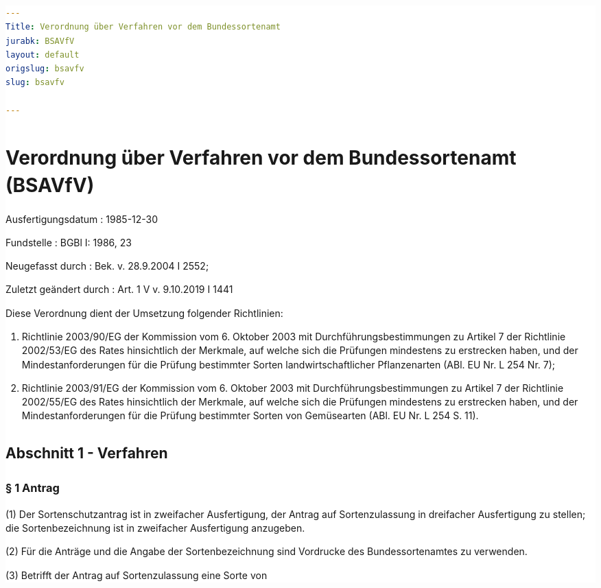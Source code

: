 ```yaml
---
Title: Verordnung über Verfahren vor dem Bundessortenamt
jurabk: BSAVfV
layout: default
origslug: bsavfv
slug: bsavfv

---
```


# Verordnung über Verfahren vor dem Bundessortenamt (BSAVfV)

Ausfertigungsdatum
:   1985-12-30

Fundstelle
:   BGBl I: 1986, 23

Neugefasst durch
:   Bek. v. 28.9.2004 I 2552;

Zuletzt geändert durch
:   Art. 1 V v. 9.10.2019 I 1441

Diese Verordnung dient der Umsetzung folgender Richtlinien:

1.  Richtlinie 2003/90/EG der Kommission vom 6. Oktober 2003 mit Durchführungsbestimmungen zu Artikel 7 der Richtlinie 2002/53/EG des Rates hinsichtlich der Merkmale, auf welche sich die Prüfungen mindestens zu erstrecken haben, und der Mindestanforderungen für die Prüfung bestimmter Sorten landwirtschaftlicher Pflanzenarten (ABl. EU Nr. L 254 Nr. 7);


2.  Richtlinie 2003/91/EG der Kommission vom 6. Oktober 2003 mit Durchführungsbestimmungen zu Artikel 7 der Richtlinie 2002/55/EG des Rates hinsichtlich der Merkmale, auf welche sich die Prüfungen mindestens zu erstrecken haben, und der Mindestanforderungen für die Prüfung bestimmter Sorten von Gemüsearten (ABl. EU Nr. L 254 S. 11).





## Abschnitt 1 - Verfahren



### § 1 Antrag

(1) Der Sortenschutzantrag ist in zweifacher Ausfertigung, der Antrag auf Sortenzulassung in dreifacher Ausfertigung zu stellen; die Sortenbezeichnung ist in zweifacher Ausfertigung anzugeben.

(2) Für die Anträge und die Angabe der Sortenbezeichnung sind Vordrucke des Bundessortenamtes zu verwenden.

(3) Betrifft der Antrag auf Sortenzulassung eine Sorte von
